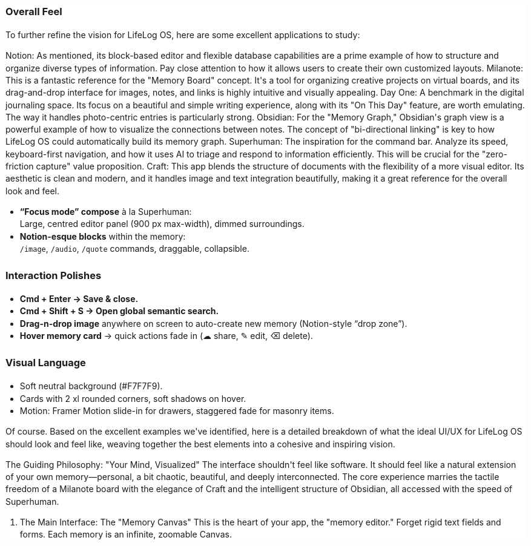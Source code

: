 ### Overall Feel

To further refine the vision for LifeLog OS, here are some excellent applications to study:

Notion: As mentioned, its block-based editor and flexible database capabilities are a prime example of how to structure and organize diverse types of information. Pay close attention to how it allows users to create their own customized layouts.
Milanote: This is a fantastic reference for the "Memory Board" concept. It's a tool for organizing creative projects on virtual boards, and its drag-and-drop interface for images, notes, and links is highly intuitive and visually appealing.
Day One: A benchmark in the digital journaling space. Its focus on a beautiful and simple writing experience, along with its "On This Day" feature, are worth emulating. The way it handles photo-centric entries is particularly strong.
Obsidian: For the "Memory Graph," Obsidian's graph view is a powerful example of how to visualize the connections between notes. The concept of "bi-directional linking" is key to how LifeLog OS could automatically build its memory graph.
Superhuman: The inspiration for the command bar. Analyze its speed, keyboard-first navigation, and how it uses AI to triage and respond to information efficiently. This will be crucial for the "zero-friction capture" value proposition.
Craft: This app blends the structure of documents with the flexibility of a more visual editor. Its aesthetic is clean and modern, and it handles image and text integration beautifully, making it a great reference for the overall look and feel.

- **“Focus mode” compose** à la Superhuman:  
  Large, centred editor panel (900 px max-width), dimmed surroundings.
- **Notion-esque blocks** within the memory:  
  `/image`, `/audio`, `/quote` commands, draggable, collapsible.

### Interaction Polishes

- **Cmd + Enter → Save & close.**
- **Cmd + Shift + S → Open global semantic search.**
- **Drag-n-drop image** anywhere on screen to auto-create new memory (Notion-style “drop zone”).
- **Hover memory card** → quick actions fade in (☁︎ share, ✎ edit, ⌫ delete).

### Visual Language

- Soft neutral background (#F7F7F9).
- Cards with 2 xl rounded corners, soft shadows on hover.
- Motion: Framer Motion slide-in for drawers, staggered fade for masonry items.

Of course. Based on the excellent examples we've identified, here is a detailed breakdown of what the ideal UI/UX for LifeLog OS should look and feel like, weaving together the best elements into a cohesive and inspiring vision.

The Guiding Philosophy: "Your Mind, Visualized"
The interface shouldn't feel like software. It should feel like a natural extension of your own memory—personal, a bit chaotic, beautiful, and deeply interconnected. The core experience marries the tactile freedom of a Milanote board with the elegance of Craft and the intelligent structure of Obsidian, all accessed with the speed of Superhuman.

1. The Main Interface: The "Memory Canvas"
   This is the heart of your app, the "memory editor." Forget rigid text fields and forms. Each memory is an infinite, zoomable Canvas.
